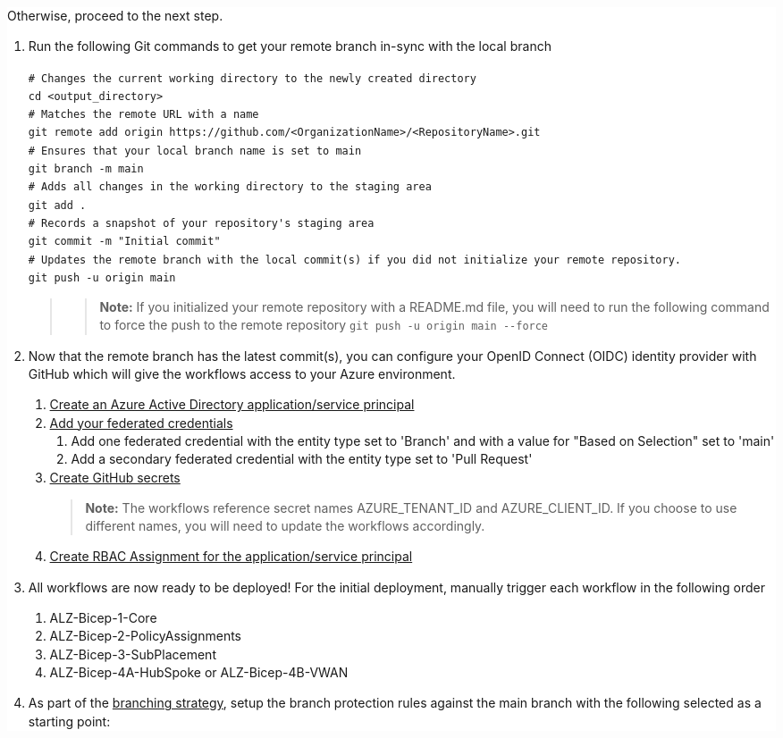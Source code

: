    Otherwise, proceed to the next step.

1. Run the following Git commands to get your remote branch in-sync with the local branch

   ```shell
   # Changes the current working directory to the newly created directory
   cd <output_directory>
   # Matches the remote URL with a name
   git remote add origin https://github.com/<OrganizationName>/<RepositoryName>.git
   # Ensures that your local branch name is set to main
   git branch -m main
   # Adds all changes in the working directory to the staging area
   git add .
   # Records a snapshot of your repository's staging area
   git commit -m "Initial commit"
   # Updates the remote branch with the local commit(s) if you did not initialize your remote repository.
   git push -u origin main
   ```

   > > **Note:**
   > > If you initialized your remote repository with a README.md file, you will need to run the following command to force the push to the remote repository
   > > `git push -u origin main --force`

1. Now that the remote branch has the latest commit(s), you can configure your OpenID Connect (OIDC) identity provider with GitHub which will give the workflows access to your Azure environment.

   1. [Create an Azure Active Directory application/service principal](https://learn.microsoft.com/en-us/azure/developer/github/connect-from-azure?tabs=azure-portal%2Cwindows#create-an-azure-active-directory-application-and-service-principal)
   1. [Add your federated credentials](https://learn.microsoft.com/en-us/azure/developer/github/connect-from-azure?tabs=azure-portal%2Cwindows#add-federated-credentials-preview)
      1. Add one federated credential with the entity type set to 'Branch' and with a value for "Based on Selection" set to 'main'
      1. Add a secondary federated credential with the entity type set to 'Pull Request'
   1. [Create GitHub secrets](https://learn.microsoft.com/en-us/azure/developer/github/connect-from-azure?tabs=azure-portal%2Cwindows#create-github-secrets)
      > **Note:**
      > The workflows reference secret names AZURE_TENANT_ID and AZURE_CLIENT_ID. If you choose to use different names, you will need to update the workflows accordingly.
   1. [Create RBAC Assignment for the application/service principal](https://github.com/Azure/Enterprise-Scale/wiki/ALZ-Setup-azure#2-grant-access-to-user-andor-service-principal-at-root-scope--to-deploy-enterprise-scale-reference-implementation)

1. All workflows are now ready to be deployed! For the initial deployment, manually trigger each workflow in the following order

   1. ALZ-Bicep-1-Core
   1. ALZ-Bicep-2-PolicyAssignments
   1. ALZ-Bicep-3-SubPlacement
   1. ALZ-Bicep-4A-HubSpoke or ALZ-Bicep-4B-VWAN

1. As part of the [branching strategy](#incoporating-a-branching-strategy), setup the branch protection rules against the main branch with the following selected as a starting point:
